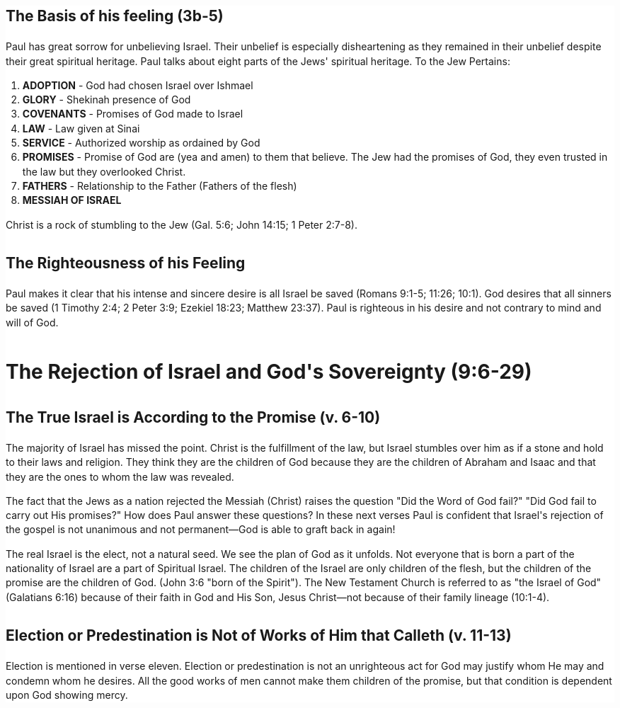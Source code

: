 ## The Basis of his feeling (3b-5)

Paul has great sorrow for unbelieving Israel. Their unbelief is especially disheartening as they remained in their unbelief despite their great spiritual heritage. Paul talks about eight parts of the Jews' spiritual heritage. To the Jew Pertains:

1. **ADOPTION** - God had chosen Israel over Ishmael
2. **GLORY** - Shekinah presence of God
3. **COVENANTS** - Promises of God made to Israel
4. **LAW** - Law given at Sinai
5. **SERVICE** - Authorized worship as ordained by God
6. **PROMISES** - Promise of God are (yea and amen) to them that believe. The Jew had the promises of God, they even trusted in the law but they overlooked Christ.
7. **FATHERS** - Relationship to the Father (Fathers of the flesh)
8. **MESSIAH OF ISRAEL**

Christ is a rock of stumbling to the Jew (Gal. 5:6; John 14:15; 1 Peter 2:7-8).

## The Righteousness of his Feeling

Paul makes it clear that his intense and sincere desire is all Israel be saved (Romans 9:1-5; 11:26; 10:1). God desires that all sinners be saved (1 Timothy 2:4; 2 Peter 3:9; Ezekiel 18:23; Matthew 23:37). Paul is righteous in his desire and not contrary to mind and will of God.

# The Rejection of Israel and God's Sovereignty (9:6-29)

## The True Israel is According to the Promise (v. 6-10)

The majority of Israel has missed the point. Christ is the fulfillment of the law, but Israel stumbles over him as if a stone and hold to their laws and religion. They think they are the children of God because they are the children of Abraham and Isaac and that they are the ones to whom the law was revealed.

The fact that the Jews as a nation rejected the Messiah (Christ) raises the question "Did the Word of God fail?" "Did God fail to carry out His promises?" How does Paul answer these questions? In these next verses Paul is confident that Israel's rejection of the gospel is not unanimous and not permanent—God is able to graft back in again!

The real Israel is the elect, not a natural seed. We see the plan of God as it unfolds. Not everyone that is born a part of the nationality of Israel are a part of Spiritual Israel. The children of the Israel are only children of the flesh, but the children of the promise are the children of God. (John 3:6 "born of the Spirit"). The New Testament Church is referred to as "the Israel of God" (Galatians 6:16) because of their faith in God and His Son, Jesus Christ—not because of their family lineage (10:1-4).

## Election or Predestination is Not of Works of Him that Calleth (v. 11-13)

Election is mentioned in verse eleven. Election or predestination is not an unrighteous act for God may justify whom He may and condemn whom he desires. All the good works of men cannot make them children of the promise, but that condition is dependent upon God showing mercy.
